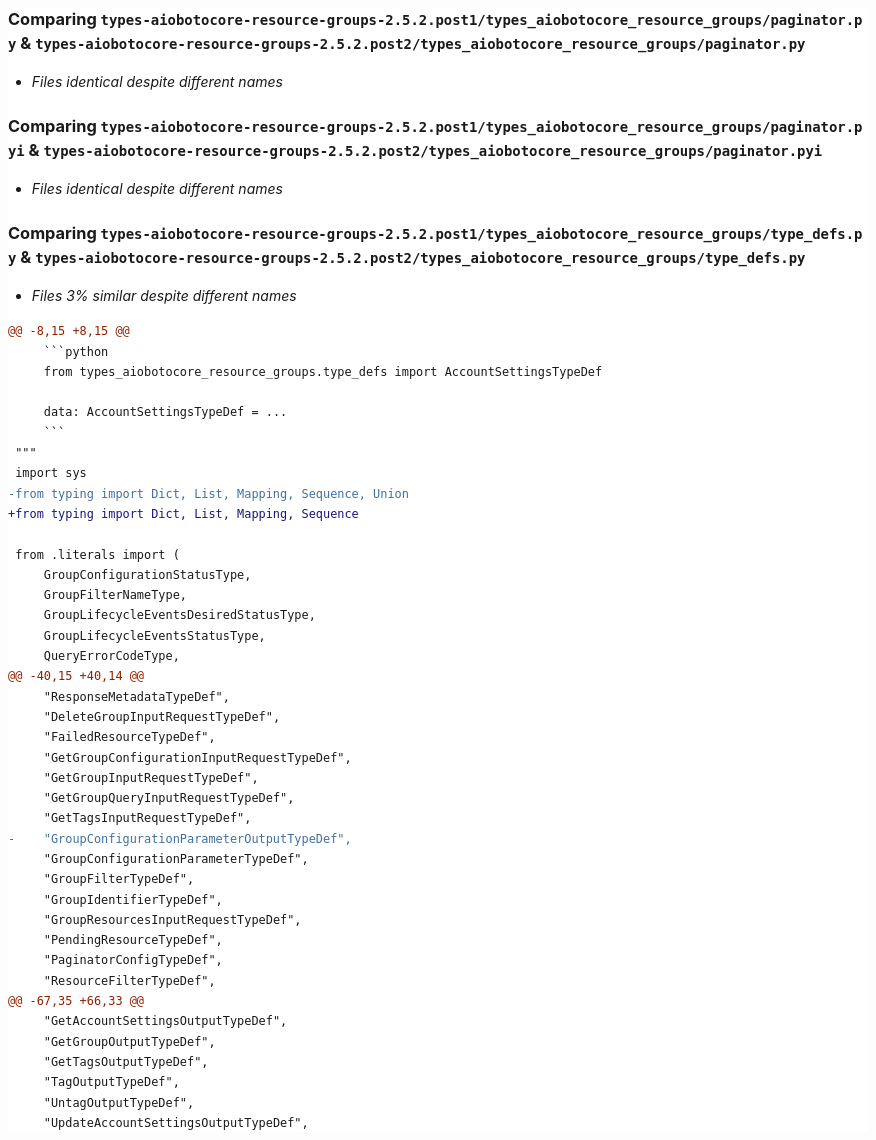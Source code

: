 ```diff
```

### Comparing `types-aiobotocore-resource-groups-2.5.2.post1/types_aiobotocore_resource_groups/paginator.py` & `types-aiobotocore-resource-groups-2.5.2.post2/types_aiobotocore_resource_groups/paginator.py`

 * *Files identical despite different names*

### Comparing `types-aiobotocore-resource-groups-2.5.2.post1/types_aiobotocore_resource_groups/paginator.pyi` & `types-aiobotocore-resource-groups-2.5.2.post2/types_aiobotocore_resource_groups/paginator.pyi`

 * *Files identical despite different names*

### Comparing `types-aiobotocore-resource-groups-2.5.2.post1/types_aiobotocore_resource_groups/type_defs.py` & `types-aiobotocore-resource-groups-2.5.2.post2/types_aiobotocore_resource_groups/type_defs.py`

 * *Files 3% similar despite different names*

```diff
@@ -8,15 +8,15 @@
     ```python
     from types_aiobotocore_resource_groups.type_defs import AccountSettingsTypeDef
 
     data: AccountSettingsTypeDef = ...
     ```
 """
 import sys
-from typing import Dict, List, Mapping, Sequence, Union
+from typing import Dict, List, Mapping, Sequence
 
 from .literals import (
     GroupConfigurationStatusType,
     GroupFilterNameType,
     GroupLifecycleEventsDesiredStatusType,
     GroupLifecycleEventsStatusType,
     QueryErrorCodeType,
@@ -40,15 +40,14 @@
     "ResponseMetadataTypeDef",
     "DeleteGroupInputRequestTypeDef",
     "FailedResourceTypeDef",
     "GetGroupConfigurationInputRequestTypeDef",
     "GetGroupInputRequestTypeDef",
     "GetGroupQueryInputRequestTypeDef",
     "GetTagsInputRequestTypeDef",
-    "GroupConfigurationParameterOutputTypeDef",
     "GroupConfigurationParameterTypeDef",
     "GroupFilterTypeDef",
     "GroupIdentifierTypeDef",
     "GroupResourcesInputRequestTypeDef",
     "PendingResourceTypeDef",
     "PaginatorConfigTypeDef",
     "ResourceFilterTypeDef",
@@ -67,35 +66,33 @@
     "GetAccountSettingsOutputTypeDef",
     "GetGroupOutputTypeDef",
     "GetTagsOutputTypeDef",
     "TagOutputTypeDef",
     "UntagOutputTypeDef",
     "UpdateAccountSettingsOutputTypeDef",
```